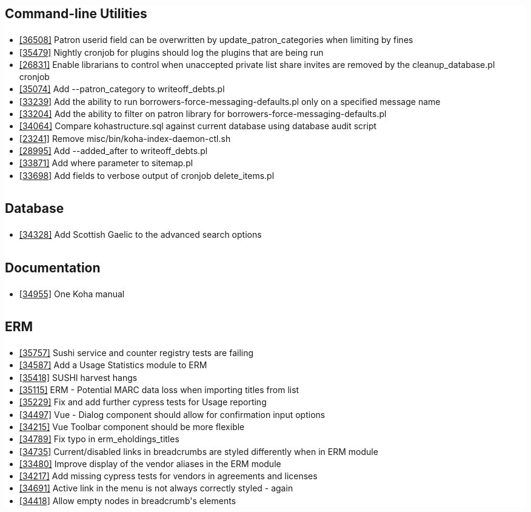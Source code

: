 
## Command-line Utilities

- [[36508]](http://bugs.koha-community.org/bugzilla3/show_bug.cgi?id=36508) Patron userid field can be overwritten by update_patron_categories when limiting by fines
- [[35479]](http://bugs.koha-community.org/bugzilla3/show_bug.cgi?id=35479) Nightly cronjob for plugins should log the plugins that are being run
- [[26831]](http://bugs.koha-community.org/bugzilla3/show_bug.cgi?id=26831) Enable librarians to control when unaccepted private list share invites are removed by the cleanup_database.pl cronjob
- [[35074]](http://bugs.koha-community.org/bugzilla3/show_bug.cgi?id=35074) Add --patron_category to writeoff_debts.pl
- [[33239]](http://bugs.koha-community.org/bugzilla3/show_bug.cgi?id=33239) Add the ability to run borrowers-force-messaging-defaults.pl only on a specified message name
- [[33204]](http://bugs.koha-community.org/bugzilla3/show_bug.cgi?id=33204) Add the ability to filter on patron library for borrowers-force-messaging-defaults.pl
- [[34064]](http://bugs.koha-community.org/bugzilla3/show_bug.cgi?id=34064) Compare kohastructure.sql against current database using database audit script
- [[23241]](http://bugs.koha-community.org/bugzilla3/show_bug.cgi?id=23241) Remove misc/bin/koha-index-daemon-ctl.sh
- [[28995]](http://bugs.koha-community.org/bugzilla3/show_bug.cgi?id=28995) Add --added_after to writeoff_debts.pl
- [[33871]](http://bugs.koha-community.org/bugzilla3/show_bug.cgi?id=33871) Add where parameter to sitemap.pl
- [[33698]](http://bugs.koha-community.org/bugzilla3/show_bug.cgi?id=33698) Add fields to verbose output of cronjob delete_items.pl

## Database

- [[34328]](http://bugs.koha-community.org/bugzilla3/show_bug.cgi?id=34328) Add Scottish Gaelic to the advanced search options

## Documentation

- [[34955]](http://bugs.koha-community.org/bugzilla3/show_bug.cgi?id=34955) One Koha manual

## ERM

- [[35757]](http://bugs.koha-community.org/bugzilla3/show_bug.cgi?id=35757) Sushi service and counter registry tests are failing
- [[34587]](http://bugs.koha-community.org/bugzilla3/show_bug.cgi?id=34587) Add a Usage Statistics module to ERM
- [[35418]](http://bugs.koha-community.org/bugzilla3/show_bug.cgi?id=35418) SUSHI harvest hangs
- [[35115]](http://bugs.koha-community.org/bugzilla3/show_bug.cgi?id=35115) ERM - Potential MARC data loss when importing titles from list
- [[35229]](http://bugs.koha-community.org/bugzilla3/show_bug.cgi?id=35229) Fix and add further cypress tests for Usage reporting
- [[34497]](http://bugs.koha-community.org/bugzilla3/show_bug.cgi?id=34497) Vue - Dialog component should allow for confirmation input options
- [[34215]](http://bugs.koha-community.org/bugzilla3/show_bug.cgi?id=34215) Vue Toolbar component should be more flexible
- [[34789]](http://bugs.koha-community.org/bugzilla3/show_bug.cgi?id=34789) Fix typo in erm_eholdings_titles
- [[34735]](http://bugs.koha-community.org/bugzilla3/show_bug.cgi?id=34735) Current/disabled links in breadcrumbs are styled differently when in ERM module
- [[33480]](http://bugs.koha-community.org/bugzilla3/show_bug.cgi?id=33480) Improve display of the vendor aliases in the ERM module
- [[34217]](http://bugs.koha-community.org/bugzilla3/show_bug.cgi?id=34217) Add missing cypress tests for vendors in agreements and licenses
- [[34691]](http://bugs.koha-community.org/bugzilla3/show_bug.cgi?id=34691) Active link in the menu is not always correctly styled - again
- [[34418]](http://bugs.koha-community.org/bugzilla3/show_bug.cgi?id=34418) Allow empty nodes in breadcrumb's elements
